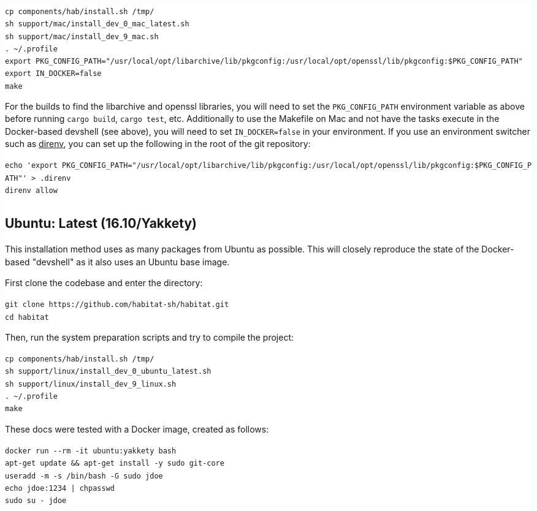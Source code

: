 ```
cp components/hab/install.sh /tmp/
sh support/mac/install_dev_0_mac_latest.sh
sh support/mac/install_dev_9_mac.sh
. ~/.profile
export PKG_CONFIG_PATH="/usr/local/opt/libarchive/lib/pkgconfig:/usr/local/opt/openssl/lib/pkgconfig:$PKG_CONFIG_PATH"
export IN_DOCKER=false
make
```

For the builds to find the libarchive and openssl libraries, you will need to
set the `PKG_CONFIG_PATH` environment variable as above before running `cargo
build`, `cargo test`, etc. Additionally to use the Makefile on Mac and not have
the tasks execute in the Docker-based devshell (see above), you will need to
set `IN_DOCKER=false` in your environment. If you use an environment switcher
such as [direnv](https://direnv.net/), you can set up the following in the root
of the git repository:

```
echo 'export PKG_CONFIG_PATH="/usr/local/opt/libarchive/lib/pkgconfig:/usr/local/opt/openssl/lib/pkgconfig:$PKG_CONFIG_PATH"' > .direnv
direnv allow
```


## Ubuntu: Latest (16.10/Yakkety)

This installation method uses as many packages from Ubuntu as possible. This
will closely reproduce the state of the Docker-based "devshell" as it also uses
an Ubuntu base image.

First clone the codebase and enter the directory:

```
git clone https://github.com/habitat-sh/habitat.git
cd habitat
```

Then, run the system preparation scripts and try to compile the project:

```
cp components/hab/install.sh /tmp/
sh support/linux/install_dev_0_ubuntu_latest.sh
sh support/linux/install_dev_9_linux.sh
. ~/.profile
make
```

These docs were tested with a Docker image, created as follows:

```
docker run --rm -it ubuntu:yakkety bash
apt-get update && apt-get install -y sudo git-core
useradd -m -s /bin/bash -G sudo jdoe
echo jdoe:1234 | chpasswd
sudo su - jdoe
```
